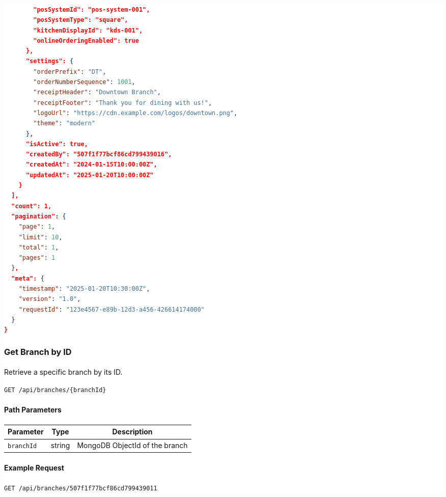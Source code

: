 ```json
        "posSystemId": "pos-system-001",
        "posSystemType": "square",
        "kitchenDisplayId": "kds-001",
        "onlineOrderingEnabled": true
      },
      "settings": {
        "orderPrefix": "DT",
        "orderNumberSequence": 1001,
        "receiptHeader": "Downtown Branch",
        "receiptFooter": "Thank you for dining with us!",
        "logoUrl": "https://cdn.example.com/logos/downtown.png",
        "theme": "modern"
      },
      "isActive": true,
      "createdBy": "507f1f77bcf86cd799439016",
      "createdAt": "2024-01-15T10:00:00Z",
      "updatedAt": "2025-01-20T10:00:00Z"
    }
  ],
  "count": 1,
  "pagination": {
    "page": 1,
    "limit": 10,
    "total": 1,
    "pages": 1
  },
  "meta": {
    "timestamp": "2025-01-20T10:30:00Z",
    "version": "1.0",
    "requestId": "123e4567-e89b-12d3-a456-426614174000"
  }
}
```

### Get Branch by ID

Retrieve a specific branch by its ID.

```http
GET /api/branches/{branchId}
```

#### Path Parameters

| Parameter | Type | Description |
|-----------|------|-------------|
| `branchId` | string | MongoDB ObjectId of the branch |

#### Example Request

```http
GET /api/branches/507f1f77bcf86cd799439011
```
